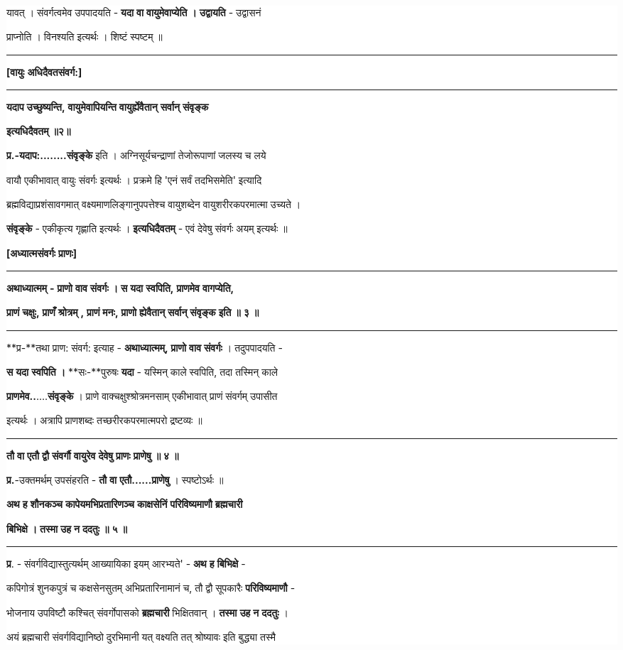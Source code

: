 यावत् । संवर्गत्वमेव उपपादयति - **यदा** **वा** **वायुमेवाप्येति** **।** **उद्वायति** - उद्वासनं

प्राप्नोति । विनश्यति इत्यर्थः । शिष्टं स्पष्टम् ॥

****

**\[वायुः** **अधिदैवतसंवर्ग:\]**

****

**यदाप** **उच्छुष्यन्ति,** **वायुमेवापियन्ति** **वायुर्ह्येवैतान्** **सर्वान्** **संवृङ्क**

**इत्यधिदैवतम्** **॥२॥**

**प्र.-यदाप:........संवृङ्के** इति । अग्निसूर्यचन्द्राणां तेजोरूपाणां जलस्य च लये

वायौ एकीभावात् वायुः संवर्गः इत्यर्थः । प्रक्रमे हि 'एनं सर्वं तदभिसमेति' इत्यादि

ब्रह्मविद्याप्रशंसावगमात् वक्ष्यमाणलिङ्गानुपपत्तेश्च वायुशब्देन वायुशरीरकपरमात्मा उच्यते ।

**संवृङ्के** - एकीकृत्य गृह्णाति इत्यर्थः । **इत्यधिदैवतम्** - एवं देवेषु संवर्गः अयम् इत्यर्थः ॥

**\[अध्यात्मसंवर्गः** **प्राणः\]**

****

**अथाध्यात्मम्** **-** **प्राणो** **वाव** **संवर्गः** **।** **स** **यदा** **स्वपिति,** **प्राणमेव** **वागप्येति,**

**प्राणं** **चक्षुः,** **प्राणँ** **श्रोत्रम्** **,** **प्राणं** **मनः,** **प्राणो** **ह्येवैतान्** **सर्वान्** **संवृङ्क** **इति** **॥** **३** **॥**

****

**प्र-**तथा प्राण: संवर्ग: इत्याह - **अथाध्यात्मम्,** **प्राणो** **वाव** **संवर्गः** । तदुपपादयति -

**स** **यदा** **स्वपिति** **।** **सः-**पुरुषः **यदा** - यस्मिन् काले स्वपिति, तदा तस्मिन् काले

**प्राणमेव..**....**संवृङ्के** । प्राणे वाक्चक्षुश्श्रोत्रमनसाम् एकीभावात् प्राणं संवर्गम् उपासीत

इत्यर्थः । अत्रापि प्राणशब्दः तच्छरीरकपरमात्मपरो द्रष्टव्यः ॥

****

**तौ** **वा** **एतौ** **द्वौ** **संवर्गौ** **वायुरेव** **देवेषु** **प्राणः** **प्राणेषु** **॥** **४** **॥**

**प्र.**-उक्तमर्थम् उपसंहरति - **तौ** **वा** **एतौ......प्राणेषु** । स्पष्टोऽर्थः ॥

**अथ** **ह** **शौनकञ्च** **कापेयमभिप्रतारिणञ्च** **काक्षसेनिं** **परिविष्यमाणौ** **ब्रह्मचारी**

**बिभिक्षे** **।** **तस्मा** **उह** **न** **ददतुः** **॥** **५** **॥**

****

**प्र**. - संवर्गविद्यास्तुत्यर्थम् आख्यायिका इयम् आरभ्यते' - **अथ** **ह** **बिभिक्षे** -

कपिगोत्रं शुनकपुत्रं च कक्षसेनसुतम् अभिप्रतारिनामानं च, तौ द्वौ सूपकारैः **परिविष्यमाणौ** -

भोजनाय उपविष्टौ कश्चित् संवर्गोपासको **ब्रह्मचारी** भिक्षितवान् । **तस्मा** **उह** **न** **ददतुः** ।

अयं ब्रह्मचारी संवर्गविद्यानिष्ठो दुरभिमानी यत् वक्ष्यति तत् श्रोष्यावः इति बुद्ध्या तस्मै
